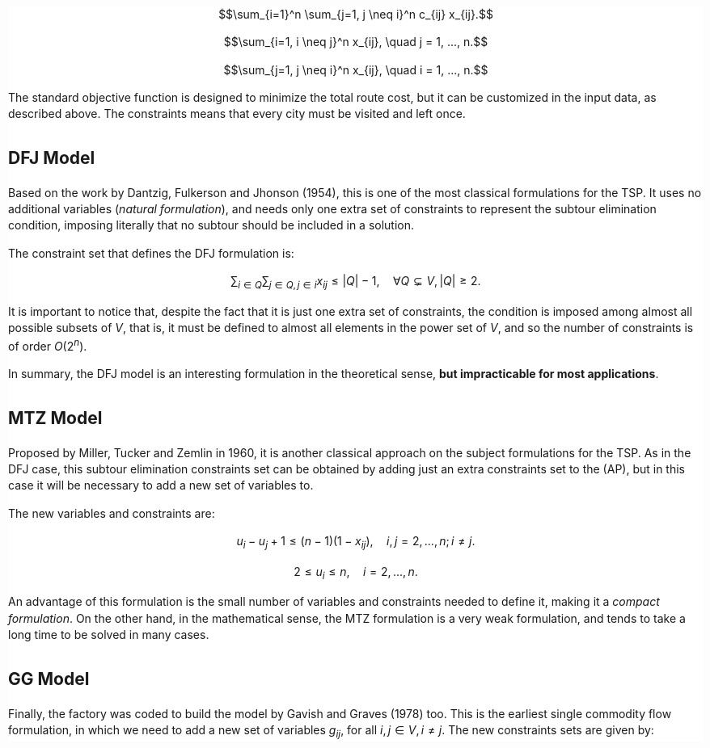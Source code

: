 $$\sum_{i=1}^n \sum_{j=1, j \neq i}^n c_{ij} x_{ij}.$$

$$\sum_{i=1, i \neq j}^n x_{ij}, \quad j = 1, ..., n.$$

$$\sum_{j=1, j \neq i}^n x_{ij}, \quad i = 1, ..., n.$$

The standard objective function is designed to minimize the total route cost, 
but it can be customized in the input data, as described above. The constraints
means that every city must be visited and left once.

## DFJ Model

Based on the work by Dantzig, Fulkerson and Jhonson (1954), this is one of the 
most classical formulations for the TSP. It uses no additional variables 
(*natural formulation*), and needs only one extra set of constraints to 
represent the subtour elimination condition, imposing literally that no subtour 
should be included in a solution.

The constraint set that defines the DFJ formulation is:

$$ \sum_{i \in Q} \sum_{j \in Q, j \in i} x_{ij} \leqslant |Q| - 1, \quad
\forall Q \subsetneq V, |Q| \geqslant 2. $$

It is important to notice that, despite the fact that it is just one extra set 
of constraints, the condition is imposed among almost all possible subsets of 
$V$, that is, it must be defined to almost all elements in the power set of 
$V$, and so the number of constraints is of order $O(2^n)$.

In summary, the DFJ model is an interesting formulation in the theoretical 
sense, **but impracticable for most applications**.

## MTZ Model

Proposed by Miller, Tucker and Zemlin in 1960, it is another classical approach
on the subject formulations for the TSP. As in the DFJ case, this subtour 
elimination constraints set can be obtained by adding just an 
extra constraints set to the (AP), but in this case it will be necessary
to add a new set of variables to.

The new variables and constraints are:

$$u_i - u_j + 1 \leqslant (n-1) (1 - x_{ij}), \quad i, j = 2, ..., n; i \neq j. $$

$$2 \leqslant u_i \leqslant n, \quad i = 2, ..., n. $$

An advantage of this formulation is the small number of variables and
constraints needed to define it, making it a *compact formulation*. On the
other hand, in the mathematical sense, the MTZ formulation is a very weak
formulation, and tends to take a long time to be solved in many cases.

## GG Model

Finally, the factory was coded to build the model by Gavish and Graves (1978) 
too. This is the earliest single commodity flow formulation, in which we need
to add a new set of variables $g_{ij}$, for all $i, j \in V, i \neq j$. The new
constraints sets are given by:
